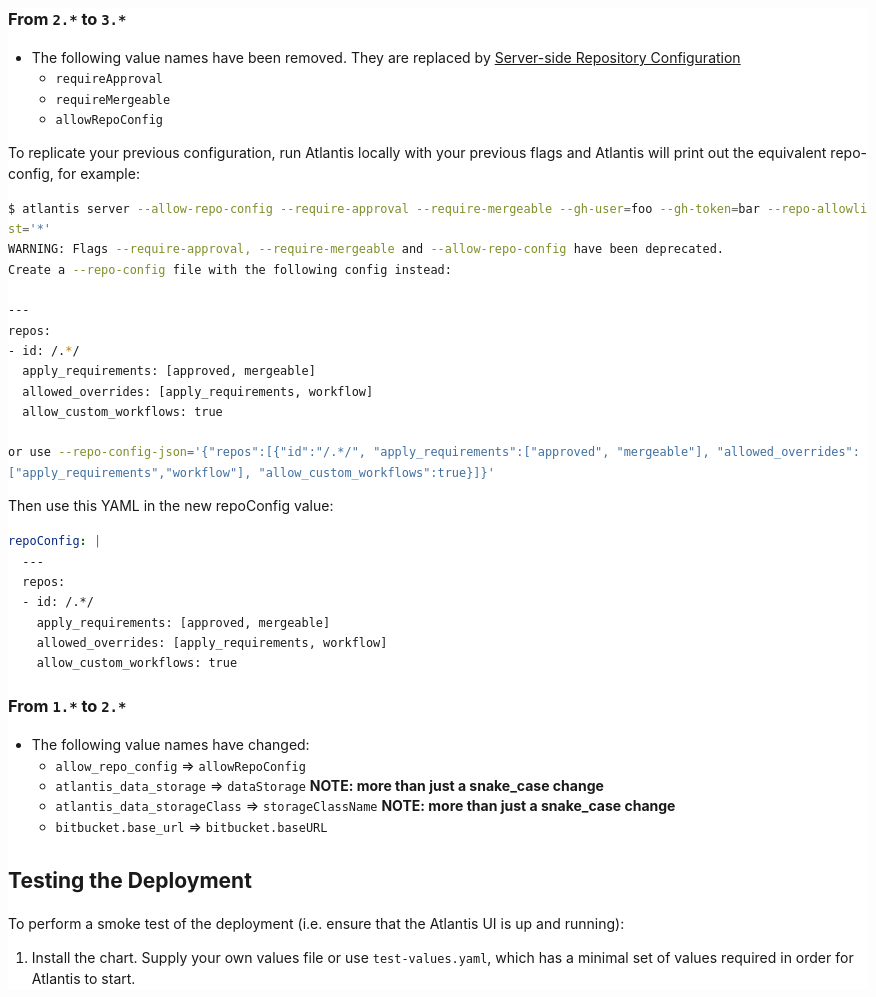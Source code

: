 ### From `2.*` to `3.*`

- The following value names have been removed. They are replaced by [Server-side Repository Configuration](https://www.runatlantis.io/docs/server-side-repo-config.html)
  - `requireApproval`
  - `requireMergeable`
  - `allowRepoConfig`

To replicate your previous configuration, run Atlantis locally with your previous flags and Atlantis will print out the equivalent repo-config, for example:

```bash
$ atlantis server --allow-repo-config --require-approval --require-mergeable --gh-user=foo --gh-token=bar --repo-allowlist='*'
WARNING: Flags --require-approval, --require-mergeable and --allow-repo-config have been deprecated.
Create a --repo-config file with the following config instead:

---
repos:
- id: /.*/
  apply_requirements: [approved, mergeable]
  allowed_overrides: [apply_requirements, workflow]
  allow_custom_workflows: true

or use --repo-config-json='{"repos":[{"id":"/.*/", "apply_requirements":["approved", "mergeable"], "allowed_overrides":["apply_requirements","workflow"], "allow_custom_workflows":true}]}'
```

Then use this YAML in the new repoConfig value:

```yaml
repoConfig: |
  ---
  repos:
  - id: /.*/
    apply_requirements: [approved, mergeable]
    allowed_overrides: [apply_requirements, workflow]
    allow_custom_workflows: true
```

### From `1.*` to `2.*`

- The following value names have changed:
  - `allow_repo_config` => `allowRepoConfig`
  - `atlantis_data_storage` => `dataStorage` **NOTE: more than just a snake_case change**
  - `atlantis_data_storageClass` => `storageClassName` **NOTE: more than just a snake_case change**
  - `bitbucket.base_url` => `bitbucket.baseURL`

## Testing the Deployment

To perform a smoke test of the deployment (i.e. ensure that the Atlantis UI is up and running):

1. Install the chart. Supply your own values file or use `test-values.yaml`, which has a minimal set of values required in order for Atlantis to start.
